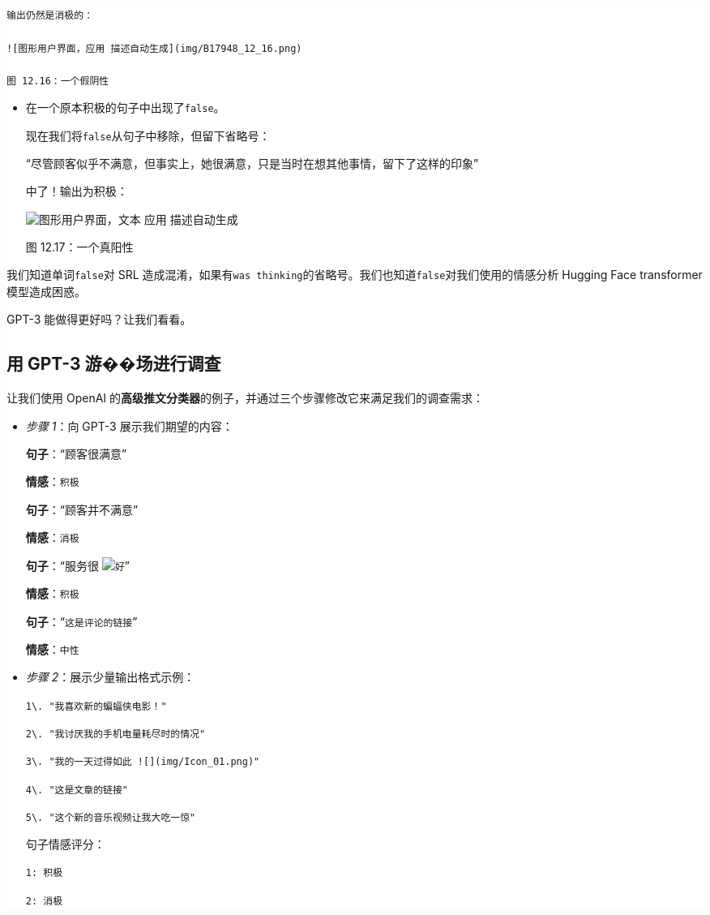     输出仍然是消极的：

    ![图形用户界面，应用 描述自动生成](img/B17948_12_16.png)

    图 12.16：一个假阴性

+   在一个原本积极的句子中出现了`false`。

    现在我们将`false`从句子中移除，但留下省略号：

    “尽管顾客似乎不满意，但事实上，她很满意，只是当时在想其他事情，留下了这样的印象”

    中了！输出为积极：

    ![图形用户界面，文本 应用 描述自动生成](img/B17948_12_17.png)

    图 12.17：一个真阳性

我们知道单词`false`对 SRL 造成混淆，如果有`was thinking`的省略号。我们也知道`false`对我们使用的情感分析 Hugging Face transformer 模型造成困惑。

GPT-3 能做得更好吗？让我们看看。

## 用 GPT-3 游��场进行调查

让我们使用 OpenAI 的**高级推文分类器**的例子，并通过三个步骤修改它来满足我们的调查需求：

+   *步骤 1*：向 GPT-3 展示我们期望的内容：

    **句子**：“顾客很满意”

    **情感**：`积极`

    **句子**：“顾客并不满意”

    **情感**：`消极`

    **句子**：“服务很 ![](img/Icon_01.png)`好`”

    **情感**：`积极`

    **句子**：“`这是评论的链接`”

    **情感**：`中性`

+   *步骤 2*：展示少量输出格式示例：

    `1\. "我喜欢新的蝙蝠侠电影！"`

    `2\. "我讨厌我的手机电量耗尽时的情况"`

    `3\. "我的一天过得如此 ![](img/Icon_01.png)"`

    `4\. "这是文章的链接"`

    `5\. "这个新的音乐视频让我大吃一惊"`

    句子情感评分：

    `1: 积极`

    `2: 消极`

